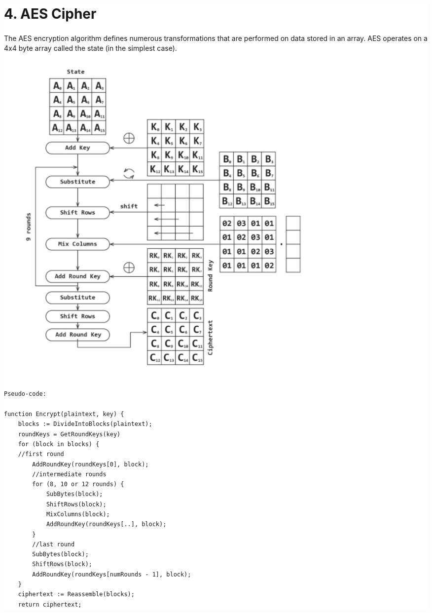 # 4. AES Cipher
The AES encryption algorithm defines numerous transformations that are performed on data stored in an array. AES 
operates on a 4x4 byte array called the state (in the simplest case).

![AES Operation Scheme](/resources/img/practical-volume/4/1-aes.png)

```
Pseudo-code:

function Encrypt(plaintext, key) {
    blocks := DivideIntoBlocks(plaintext);
    roundKeys = GetRoundKeys(key)
    for (block in blocks) {
    //first round
        AddRoundKey(roundKeys[0], block);
        //intermediate rounds
        for (8, 10 or 12 rounds) {
            SubBytes(block);
            ShiftRows(block);
            MixColumns(block);
            AddRoundKey(roundKeys[..], block);
        }
        //last round
        SubBytes(block);
        ShiftRows(block);
        AddRoundKey(roundKeys[numRounds - 1], block);
    }
    ciphertext := Reassemble(blocks);
    return ciphertext;
```